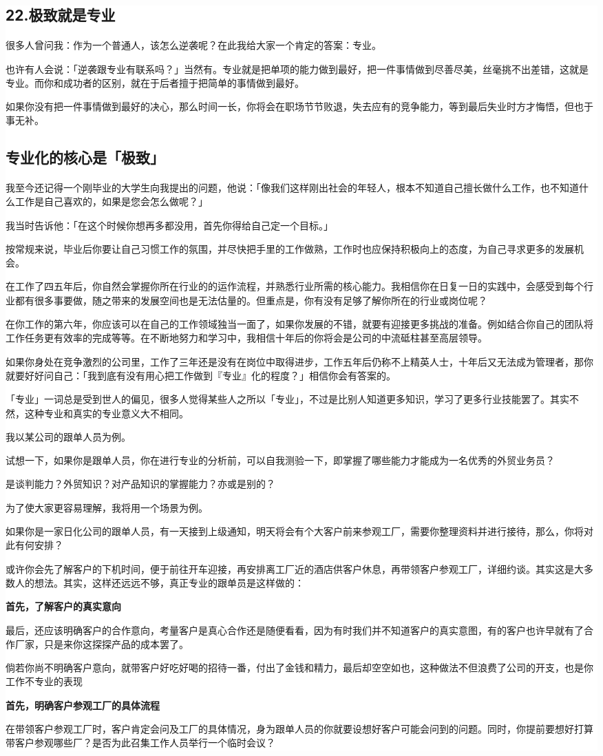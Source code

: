 ## 22.极致就是专业
很多人曾问我：作为一个普通人，该怎么逆袭呢？在此我给大家一个肯定的答案：专业。


也许有人会说：「逆袭跟专业有联系吗？」当然有。专业就是把单项的能力做到最好，把一件事情做到尽善尽美，丝毫挑不出差错，这就是专业。而你和成功者的区别，就在于后者擅于把简单的事情做到最好。


如果你没有把一件事情做到最好的决心，那么时间一长，你将会在职场节节败退，失去应有的竞争能力，等到最后失业时方才悔悟，但也于事无补。


**专业化的核心是「极致」**
---------------


我至今还记得一个刚毕业的大学生向我提出的问题，他说：「像我们这样刚出社会的年轻人，根本不知道自己擅长做什么工作，也不知道什么工作是自己喜欢的，如果是您会怎么做呢？」


我当时告诉他：「在这个时候你想再多都没用，首先你得给自己定一个目标。」


按常规来说，毕业后你要让自己习惯工作的氛围，并尽快把手里的工作做熟，工作时也应保持积极向上的态度，为自己寻求更多的发展机会。


在工作了四五年后，你自然会掌握你所在行业的的运作流程，并熟悉行业所需的核心能力。我相信你在日复一日的实践中，会感受到每个行业都有很多事要做，随之带来的发展空间也是无法估量的。但重点是，你有没有足够了解你所在的行业或岗位呢？


在你工作的第六年，你应该可以在自己的工作领域独当一面了，如果你发展的不错，就要有迎接更多挑战的准备。例如结合你自己的团队将工作任务更有效率的完成等等。在不断地努力和学习中，我相信十年后的你将会是公司的中流砥柱甚至高层领导。


如果你身处在竞争激烈的公司里，工作了三年还是没有在岗位中取得进步，工作五年后仍称不上精英人士，十年后又无法成为管理者，那你就要好好问自己：「我到底有没有用心把工作做到『专业』化的程度？」相信你会有答案的。


「专业」一词总是受到世人的偏见，很多人觉得某些人之所以「专业」，不过是比别人知道更多知识，学习了更多行业技能罢了。其实不然，这种专业和真实的专业意义大不相同。


我以某公司的跟单人员为例。


试想一下，如果你是跟单人员，你在进行专业的分析前，可以自我测验一下，即掌握了哪些能力才能成为一名优秀的外贸业务员？


是谈判能力？外贸知识？对产品知识的掌握能力？亦或是别的？


为了使大家更容易理解，我将用一个场景为例。


如果你是一家日化公司的跟单人员，有一天接到上级通知，明天将会有个大客户前来参观工厂，需要你整理资料并进行接待，那么，你将对此有何安排？


或许你会先了解客户的下机时间，便于前往开车迎接，再安排离工厂近的酒店供客户休息，再带领客户参观工厂，详细约谈。其实这是大多数人的想法。其实，这样还远远不够，真正专业的跟单员是这样做的：


**首先，了解客户的真实意向**


最后，还应该明确客户的合作意向，考量客户是真心合作还是随便看看，因为有时我们并不知道客户的真实意图，有的客户也许早就有了合作厂家，只是来你这探探产品的成本罢了。


倘若你尚不明确客户意向，就带客户好吃好喝的招待一番，付出了金钱和精力，最后却空空如也，这种做法不但浪费了公司的开支，也是你工作不专业的表现


**首先，明确客户参观工厂的具体流程**


在带领客户参观工厂时，客户肯定会问及工厂的具体情况，身为跟单人员的你就要设想好客户可能会问到的问题。同时，你提前要想好打算带客户参观哪些厂？是否为此召集工作人员举行一个临时会议？
